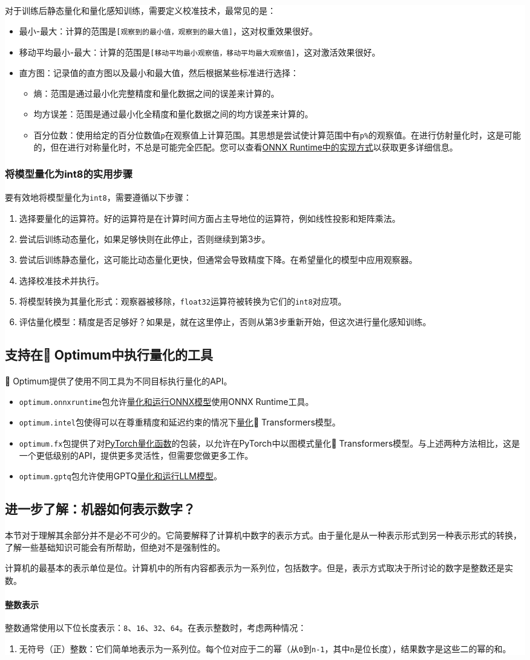 对于训练后静态量化和量化感知训练，需要定义校准技术，最常见的是：

+   最小-最大：计算的范围是`[观察到的最小值，观察到的最大值]`，这对权重效果很好。

+   移动平均最小-最大：计算的范围是`[移动平均最小观察值，移动平均最大观察值]`，这对激活效果很好。

+   直方图：记录值的直方图以及最小和最大值，然后根据某些标准进行选择：

    +   熵：范围是通过最小化完整精度和量化数据之间的误差来计算的。

    +   均方误差：范围是通过最小化全精度和量化数据之间的均方误差来计算的。

    +   百分位数：使用给定的百分位数值`p`在观察值上计算范围。其思想是尝试使计算范围中有`p%`的观察值。在进行仿射量化时，这是可能的，但在进行对称量化时，不总是可能完全匹配。您可以查看[ONNX Runtime中的实现方式](https://github.com/microsoft/onnxruntime/blob/2cb12caf9317f1ded37f6db125cb03ba99320c40/onnxruntime/python/tools/quantization/calibrate.py#L698)以获取更多详细信息。

### 将模型量化为int8的实用步骤

要有效地将模型量化为`int8`，需要遵循以下步骤：

1.  选择要量化的运算符。好的运算符是在计算时间方面占主导地位的运算符，例如线性投影和矩阵乘法。

1.  尝试后训练动态量化，如果足够快则在此停止，否则继续到第3步。

1.  尝试后训练静态量化，这可能比动态量化更快，但通常会导致精度下降。在希望量化的模型中应用观察器。

1.  选择校准技术并执行。

1.  将模型转换为其量化形式：观察器被移除，`float32`运算符被转换为它们的`int8`对应项。

1.  评估量化模型：精度是否足够好？如果是，就在这里停止，否则从第3步重新开始，但这次进行量化感知训练。

## 支持在🤗 Optimum中执行量化的工具

🤗 Optimum提供了使用不同工具为不同目标执行量化的API。

+   `optimum.onnxruntime`包允许[量化和运行ONNX模型](https://huggingface.co/docs/optimum/onnxruntime/usage_guides/quantization)使用ONNX Runtime工具。

+   `optimum.intel`包使得可以在尊重精度和延迟约束的情况下[量化](https://huggingface.co/docs/optimum/intel/optimization_inc)🤗 Transformers模型。

+   `optimum.fx`包提供了对[PyTorch量化函数](https://pytorch.org/docs/stable/quantization-support.html#torch-quantization-quantize-fx)的包装，以允许在PyTorch中以图模式量化🤗 Transformers模型。与上述两种方法相比，这是一个更低级别的API，提供更多灵活性，但需要您做更多工作。

+   `optimum.gptq`包允许使用GPTQ[量化和运行LLM模型](../llm_quantization/usage_guides/quantization)。

## 进一步了解：机器如何表示数字？

本节对于理解其余部分并不是必不可少的。它简要解释了计算机中数字的表示方式。由于量化是从一种表示形式到另一种表示形式的转换，了解一些基础知识可能会有所帮助，但绝对不是强制性的。

计算机的最基本的表示单位是位。计算机中的所有内容都表示为一系列位，包括数字。但是，表示方式取决于所讨论的数字是整数还是实数。

#### 整数表示

整数通常使用以下位长度表示：`8`、`16`、`32`、`64`。在表示整数时，考虑两种情况：

1.  无符号（正）整数：它们简单地表示为一系列位。每个位对应于二的幂（从`0`到`n-1`，其中`n`是位长度），结果数字是这些二的幂的和。
